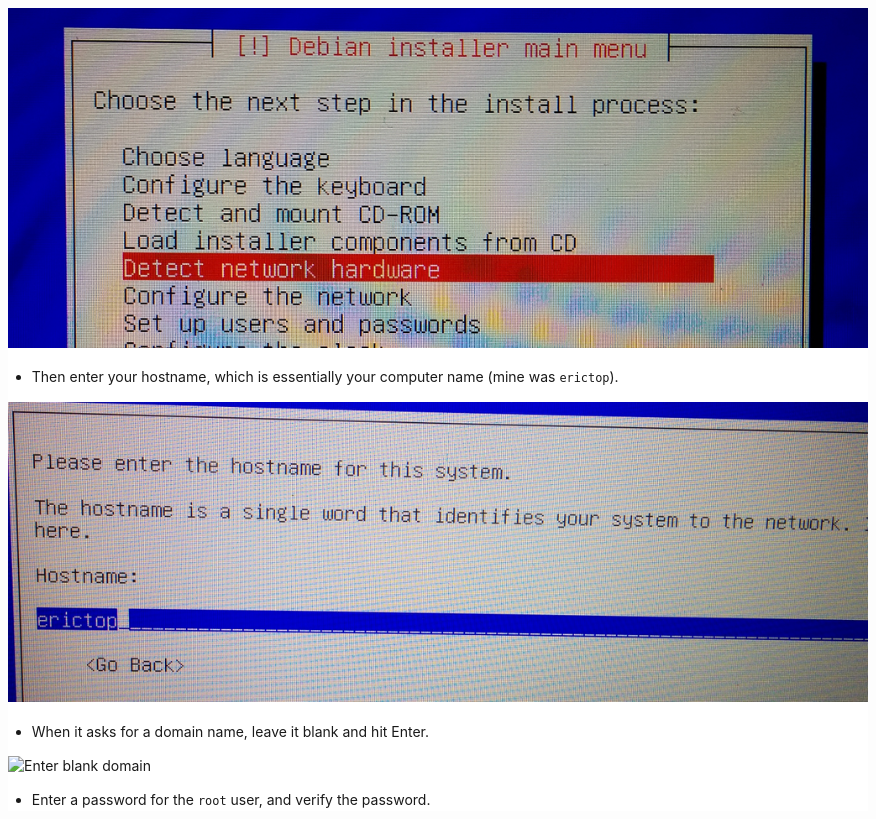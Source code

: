 ![Menu to retry connection](images/install/08-retry-network.jpg)

* Then enter your hostname, which is essentially your computer name (mine was `erictop`).

![Enter hostname](images/install/09-hostname.jpg)

* When it asks for a domain name, leave it blank and hit Enter.

![Enter blank domain](images/install/10-domain.jpg)

* Enter a password for the `root` user, and verify the password.
